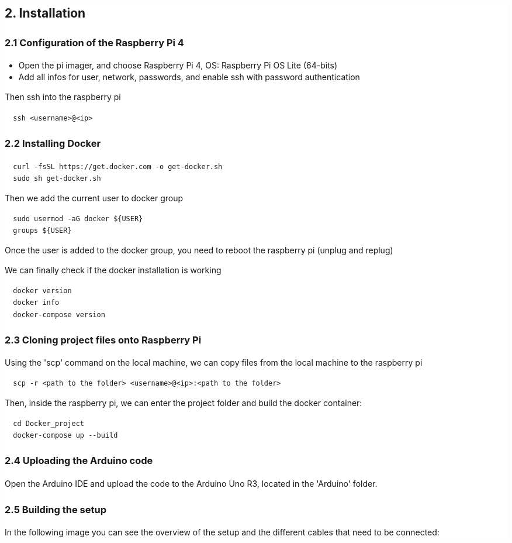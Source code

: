 
## 2. Installation
### 2.1 Configuration of the Raspberry Pi 4
- Open the pi imager, and choose Raspberry Pi 4, OS: Raspberry Pi OS Lite (64-bits)
- Add all infos for user, network, passwords, and enable ssh with password authentication

Then ssh into the raspberry pi
```
  ssh <username>@<ip>
```
### 2.2 Installing Docker
```
  curl -fsSL https://get.docker.com -o get-docker.sh
  sudo sh get-docker.sh
```

Then we add the current user to docker group
```
  sudo usermod -aG docker ${USER}
  groups ${USER}
```

Once the user is added to the docker group, you need to reboot the raspberry pi (unplug and replug)

We can finally check if the docker installation is working
```
  docker version
  docker info
  docker-compose version
```

### 2.3 Cloning project files onto Raspberry Pi
Using the 'scp' command on the local machine, we can copy files from the local machine to the raspberry pi
```
  scp -r <path to the folder> <username>@<ip>:<path to the folder>
```

Then, inside the raspberry pi, we can enter the project folder and build the docker container:
```
  cd Docker_project
  docker-compose up --build
```

### 2.4 Uploading the Arduino code
Open the Arduino IDE and upload the code to the Arduino Uno R3, located in the 'Arduino' folder.

### 2.5 Building the setup
In the following image you can see the overview of the setup and the different cables that need to be connected: